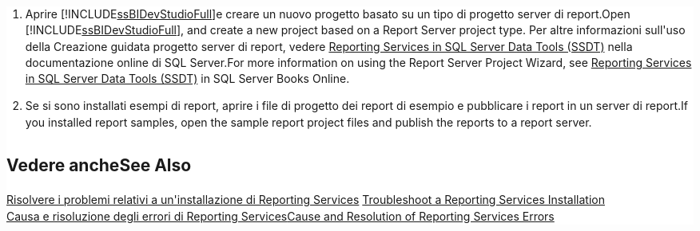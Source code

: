 1.  <span data-ttu-id="5087a-174">Aprire [!INCLUDE[ssBIDevStudioFull](../../includes/ssbidevstudiofull-md.md)]e creare un nuovo progetto basato su un tipo di progetto server di report.</span><span class="sxs-lookup"><span data-stu-id="5087a-174">Open [!INCLUDE[ssBIDevStudioFull](../../includes/ssbidevstudiofull-md.md)], and create a new project based on a Report Server project type.</span></span> <span data-ttu-id="5087a-175">Per altre informazioni sull'uso della Creazione guidata progetto server di report, vedere [Reporting Services in SQL Server Data Tools &#40;SSDT&#41;](../tools/reporting-services-in-sql-server-data-tools-ssdt.md) nella documentazione online di SQL Server.</span><span class="sxs-lookup"><span data-stu-id="5087a-175">For more information on using the Report Server Project Wizard, see [Reporting Services in SQL Server Data Tools &#40;SSDT&#41;](../tools/reporting-services-in-sql-server-data-tools-ssdt.md) in SQL Server Books Online.</span></span>  
  
2.  <span data-ttu-id="5087a-176">Se si sono installati esempi di report, aprire i file di progetto dei report di esempio e pubblicare i report in un server di report.</span><span class="sxs-lookup"><span data-stu-id="5087a-176">If you installed report samples, open the sample report project files and publish the reports to a report server.</span></span>  
  
## <a name="see-also"></a><span data-ttu-id="5087a-177">Vedere anche</span><span class="sxs-lookup"><span data-stu-id="5087a-177">See Also</span></span>  
 <span data-ttu-id="5087a-178">[Risolvere i problemi relativi a un'installazione di Reporting Services](troubleshoot-a-reporting-services-installation.md) </span><span class="sxs-lookup"><span data-stu-id="5087a-178">[Troubleshoot a Reporting Services Installation](troubleshoot-a-reporting-services-installation.md) </span></span>  
 [<span data-ttu-id="5087a-179">Causa e risoluzione degli errori di Reporting Services</span><span class="sxs-lookup"><span data-stu-id="5087a-179">Cause and Resolution of Reporting Services Errors</span></span>](../troubleshooting/cause-and-resolution-of-reporting-services-errors.md)  
  
  
